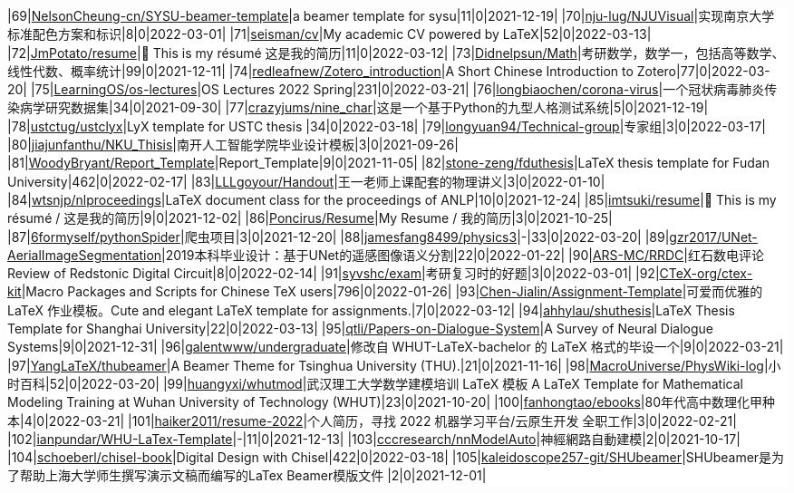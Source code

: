 |69|[NelsonCheung-cn/SYSU-beamer-template](https://github.com/NelsonCheung-cn/SYSU-beamer-template)|a beamer template for sysu|11|0|2021-12-19|
|70|[nju-lug/NJUVisual](https://github.com/nju-lug/NJUVisual)|实现南京大学标准配色方案和标识|8|0|2022-03-01|
|71|[seisman/cv](https://github.com/seisman/cv)|My academic CV powered by LaTeX|52|0|2022-03-13|
|72|[JmPotato/resume](https://github.com/JmPotato/resume)|📝 This is my résumé 这是我的简历|11|0|2022-03-12|
|73|[Didnelpsun/Math](https://github.com/Didnelpsun/Math)|考研数学，数学一，包括高等数学、线性代数、概率统计|99|0|2021-12-11|
|74|[redleafnew/Zotero_introduction](https://github.com/redleafnew/Zotero_introduction)|A Short Chinese Introduction to Zotero|77|0|2022-03-20|
|75|[LearningOS/os-lectures](https://github.com/LearningOS/os-lectures)|OS Lectures 2022 Spring|231|0|2022-03-21|
|76|[longbiaochen/corona-virus](https://github.com/longbiaochen/corona-virus)|一个冠状病毒肺炎传染病学研究数据集|34|0|2021-09-30|
|77|[crazyjums/nine_char](https://github.com/crazyjums/nine_char)|这是一个基于Python的九型人格测试系统|5|0|2021-12-19|
|78|[ustctug/ustclyx](https://github.com/ustctug/ustclyx)|LyX template for USTC  thesis |34|0|2022-03-18|
|79|[longyuan94/Technical-group](https://github.com/longyuan94/Technical-group)|专家组|3|0|2022-03-17|
|80|[jiajunfanthu/NKU_Thisis](https://github.com/jiajunfanthu/NKU_Thisis)|南开人工智能学院毕业设计模板|3|0|2021-09-26|
|81|[WoodyBryant/Report_Template](https://github.com/WoodyBryant/Report_Template)|Report_Template|9|0|2021-11-05|
|82|[stone-zeng/fduthesis](https://github.com/stone-zeng/fduthesis)|LaTeX thesis template for Fudan University|462|0|2022-02-17|
|83|[LLLgoyour/Handout](https://github.com/LLLgoyour/Handout)|王一老师上课配套的物理讲义|3|0|2022-01-10|
|84|[wtsnjp/nlproceedings](https://github.com/wtsnjp/nlproceedings)|LaTeX document class for the proceedings of ANLP|10|0|2021-12-24|
|85|[imtsuki/resume](https://github.com/imtsuki/resume)|📝 This  is my résumé / 这是我的简历|9|0|2021-12-02|
|86|[Poncirus/Resume](https://github.com/Poncirus/Resume)|My Resume / 我的简历|3|0|2021-10-25|
|87|[6formyself/pythonSpider](https://github.com/6formyself/pythonSpider)|爬虫项目|3|0|2021-12-20|
|88|[jamesfang8499/physics3](https://github.com/jamesfang8499/physics3)|-|33|0|2022-03-20|
|89|[gzr2017/UNet-AerialImageSegmentation](https://github.com/gzr2017/UNet-AerialImageSegmentation)|2019本科毕业设计：基于UNet的遥感图像语义分割|22|0|2022-01-22|
|90|[ARS-MC/RRDC](https://github.com/ARS-MC/RRDC)|红石数电评论 Review of Redstonic Digital Circuit|8|0|2022-02-14|
|91|[syvshc/exam](https://github.com/syvshc/exam)|考研复习时的好题|3|0|2022-03-01|
|92|[CTeX-org/ctex-kit](https://github.com/CTeX-org/ctex-kit)|Macro Packages and Scripts for Chinese TeX users|796|0|2022-01-26|
|93|[Chen-Jialin/Assignment-Template](https://github.com/Chen-Jialin/Assignment-Template)|可爱而优雅的 LaTeX 作业模板。Cute and elegant LaTeX template for assignments.|7|0|2022-03-12|
|94|[ahhylau/shuthesis](https://github.com/ahhylau/shuthesis)|LaTeX Thesis Template for Shanghai University|22|0|2022-03-13|
|95|[qtli/Papers-on-Dialogue-System](https://github.com/qtli/Papers-on-Dialogue-System)|A Survey of Neural Dialogue Systems|9|0|2021-12-31|
|96|[galentwww/undergraduate](https://github.com/galentwww/undergraduate)|修改自 WHUT-LaTeX-bachelor 的 LaTeX 格式的毕设一个|9|0|2022-03-21|
|97|[YangLaTeX/thubeamer](https://github.com/YangLaTeX/thubeamer)|A Beamer Theme for Tsinghua University (THU).|21|0|2021-11-16|
|98|[MacroUniverse/PhysWiki-log](https://github.com/MacroUniverse/PhysWiki-log)|小时百科|52|0|2022-03-20|
|99|[huangyxi/whutmod](https://github.com/huangyxi/whutmod)|武汉理工大学数学建模培训 LaTeX 模板    A LaTeX Template for Mathematical Modeling Training at Wuhan University of Technology  (WHUT)|23|0|2021-10-20|
|100|[fanhongtao/ebooks](https://github.com/fanhongtao/ebooks)|80年代高中数理化甲种本|4|0|2022-03-21|
|101|[haiker2011/resume-2022](https://github.com/haiker2011/resume-2022)|个人简历，寻找 2022 机器学习平台/云原生开发 全职工作|3|0|2022-02-21|
|102|[ianpundar/WHU-LaTex-Template](https://github.com/ianpundar/WHU-LaTex-Template)|-|11|0|2021-12-13|
|103|[cccresearch/nnModelAuto](https://github.com/cccresearch/nnModelAuto)|神經網路自動建模|2|0|2021-10-17|
|104|[schoeberl/chisel-book](https://github.com/schoeberl/chisel-book)|Digital Design with Chisel|422|0|2022-03-18|
|105|[kaleidoscope257-git/SHUbeamer](https://github.com/kaleidoscope257-git/SHUbeamer)|SHUbeamer是为了帮助上海大学师生撰写演示文稿而编写的LaTex Beamer模版文件 |2|0|2021-12-01|